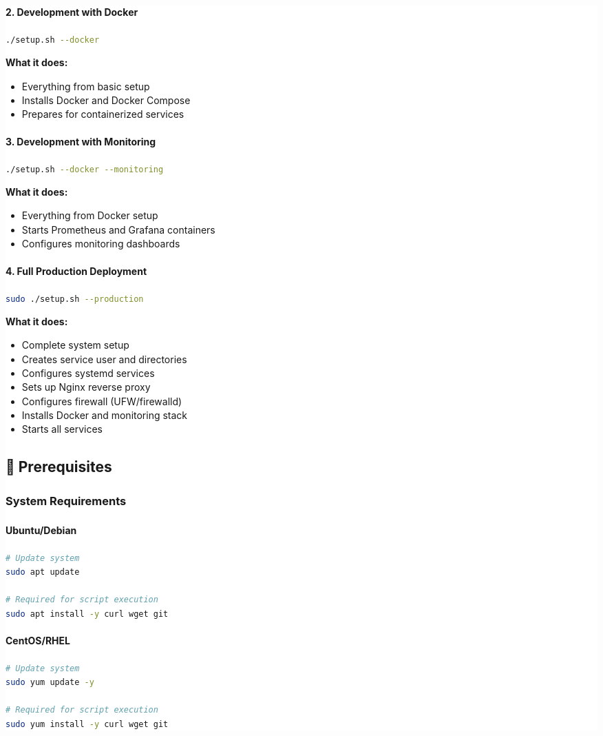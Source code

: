 #### 2. Development with Docker
```bash
./setup.sh --docker
```
**What it does:**
- Everything from basic setup
- Installs Docker and Docker Compose
- Prepares for containerized services

#### 3. Development with Monitoring
```bash
./setup.sh --docker --monitoring
```
**What it does:**
- Everything from Docker setup
- Starts Prometheus and Grafana containers
- Configures monitoring dashboards

#### 4. Full Production Deployment
```bash
sudo ./setup.sh --production
```
**What it does:**
- Complete system setup
- Creates service user and directories
- Configures systemd services
- Sets up Nginx reverse proxy
- Configures firewall (UFW/firewalld)
- Installs Docker and monitoring stack
- Starts all services

## 🔧 Prerequisites

### System Requirements

#### Ubuntu/Debian
```bash
# Update system
sudo apt update

# Required for script execution
sudo apt install -y curl wget git
```

#### CentOS/RHEL
```bash
# Update system
sudo yum update -y

# Required for script execution
sudo yum install -y curl wget git
```
